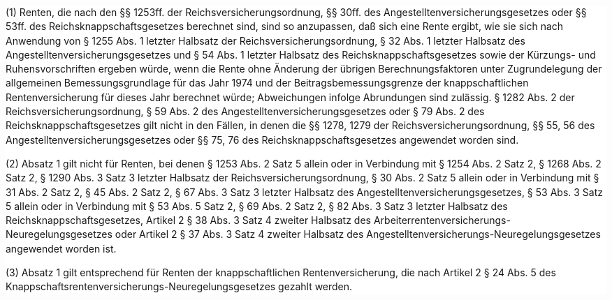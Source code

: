 <div>

<div class="jnhtml">

<div>

<div class="jurAbsatz">

(1) Renten, die nach den §§ 1253ff. der Reichsversicherungsordnung, §§
30ff. des Angestelltenversicherungsgesetzes oder §§ 53ff. des
Reichsknappschaftsgesetzes berechnet sind, sind so anzupassen, daß sich
eine Rente ergibt, wie sie sich nach Anwendung von § 1255 Abs. 1 letzter
Halbsatz der Reichsversicherungsordnung, § 32 Abs. 1 letzter Halbsatz
des Angestelltenversicherungsgesetzes und § 54 Abs. 1 letzter Halbsatz
des Reichsknappschaftsgesetzes sowie der Kürzungs- und
Ruhensvorschriften ergeben würde, wenn die Rente ohne Änderung der
übrigen Berechnungsfaktoren unter Zugrundelegung der allgemeinen
Bemessungsgrundlage für das Jahr 1974 und der Beitragsbemessungsgrenze
der knappschaftlichen Rentenversicherung für dieses Jahr berechnet
würde; Abweichungen infolge Abrundungen sind zulässig. § 1282 Abs. 2
der Reichsversicherungsordnung, § 59 Abs. 2 des
Angestelltenversicherungsgesetzes oder § 79 Abs. 2 des
Reichsknappschaftsgesetzes gilt nicht in den Fällen, in denen die §§
1278, 1279 der Reichsversicherungsordnung, §§ 55, 56 des
Angestelltenversicherungsgesetzes oder §§ 75, 76 des
Reichsknappschaftsgesetzes angewendet worden sind.

</div>

<div class="jurAbsatz">

(2) Absatz 1 gilt nicht für Renten, bei denen § 1253 Abs. 2 Satz 5
allein oder in Verbindung mit § 1254 Abs. 2 Satz 2, § 1268 Abs. 2 Satz
2, § 1290 Abs. 3 Satz 3 letzter Halbsatz der Reichsversicherungsordnung,
§ 30 Abs. 2 Satz 5 allein oder in Verbindung mit § 31 Abs. 2 Satz 2, §
45 Abs. 2 Satz 2, § 67 Abs. 3 Satz 3 letzter Halbsatz des
Angestelltenversicherungsgesetzes, § 53 Abs. 3 Satz 5 allein oder in
Verbindung mit § 53 Abs. 5 Satz 2, § 69 Abs. 2 Satz 2, § 82 Abs. 3 Satz
3 letzter Halbsatz des Reichsknappschaftsgesetzes, Artikel 2 § 38 Abs. 3
Satz 4 zweiter Halbsatz des
Arbeiterrentenversicherungs-Neuregelungsgesetzes oder Artikel 2 § 37
Abs. 3 Satz 4 zweiter Halbsatz des
Angestelltenversicherungs-Neuregelungsgesetzes angewendet worden ist.

</div>

<div class="jurAbsatz">

(3) Absatz 1 gilt entsprechend für Renten der knappschaftlichen
Rentenversicherung, die nach Artikel 2 § 24 Abs. 5 des
Knappschaftsrentenversicherungs-Neuregelungsgesetzes gezahlt werden.

</div>

</div>

</div>
